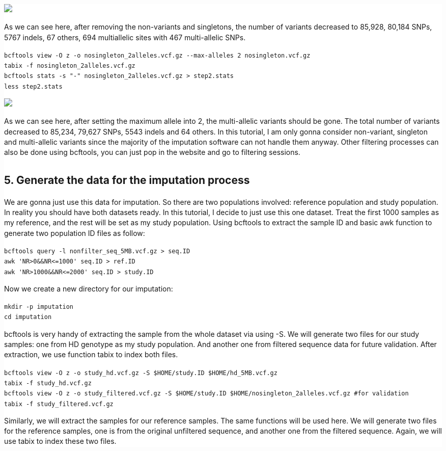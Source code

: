 ![](https://github.com/GenomicsAotearoa/Imputation-workshop/blob/master/Tutorial/img/Screen%20Shot%202020-09-16%20at%2014.38.50.png?raw=true)

As we can see here, after removing the non-variants and singletons, the number of variants decreased to 85,928, 80,184 SNPs, 5767 indels, 67 others, 694 multiallelic sites with 467 multi-allelic SNPs.  

```
bcftools view -O z -o nosingleton_2alleles.vcf.gz --max-alleles 2 nosingleton.vcf.gz
tabix -f nosingleton_2alleles.vcf.gz
bcftools stats -s "-" nosingleton_2alleles.vcf.gz > step2.stats
less step2.stats
```
![](https://github.com/GenomicsAotearoa/Imputation-workshop/blob/master/Tutorial/img/Screen%20Shot%202020-09-16%20at%2014.40.26.png?raw=true)

As we can see here, after setting the maximum allele into 2, the multi-allelic variants should be gone. The total number of variants decreased to 85,234, 79,627 SNPs, 5543 indels and 64 others. In this tutorial, I am only gonna consider non-variant, singleton and multi-allelic variants since the majority of the imputation software can not handle them anyway. Other filtering processes can also be done using bcftools, you can just pop in the website and go to filtering sessions. 

## 5. Generate the data for the imputation process

We are gonna just use this data for imputation. So there are two populations involved: reference population and study population. In reality you should have both datasets ready. In this tutorial, I decide to just use this one dataset. Treat the first 1000 samples as my reference, and the rest will be set as my study population. Using bcftools to extract the sample ID and basic awk function to generate two population ID files as follow:

```
bcftools query -l nonfilter_seq_5MB.vcf.gz > seq.ID
awk 'NR>0&&NR<=1000' seq.ID > ref.ID
awk 'NR>1000&&NR<=2000' seq.ID > study.ID
```

Now we create a new directory for our imputation:

```
mkdir -p imputation
cd imputation
```

bcftools is very handy of extracting the sample from the whole dataset via using -S. We will generate two files for our study samples: one from HD genotype as my study population. And another one from filtered sequence data for future validation. After extraction, we use function tabix to index both files.

```
bcftools view -O z -o study_hd.vcf.gz -S $HOME/study.ID $HOME/hd_5MB.vcf.gz
tabix -f study_hd.vcf.gz
bcftools view -O z -o study_filtered.vcf.gz -S $HOME/study.ID $HOME/nosingleton_2alleles.vcf.gz #for validation
tabix -f study_filtered.vcf.gz
```

Similarly, we will extract the samples for our reference samples. The same functions will be used here. We will generate two files for the reference samples, one is from the original unfiltered sequence, and another one from the filtered sequence. Again, we will use tabix to index these two files. 
